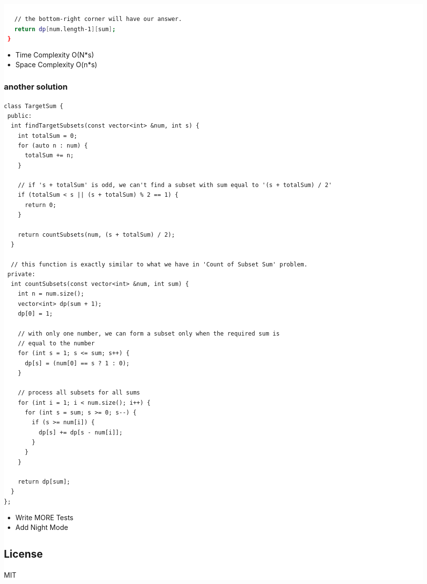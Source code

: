  ```sh

    // the bottom-right corner will have our answer.
    return dp[num.length-1][sum];
  }
```
 - Time Complexity
  O(N*s)
 - Space Complexity
  O(n*s)
### another solution
```
class TargetSum {
 public:
  int findTargetSubsets(const vector<int> &num, int s) {
    int totalSum = 0;
    for (auto n : num) {
      totalSum += n;
    }

    // if 's + totalSum' is odd, we can't find a subset with sum equal to '(s + totalSum) / 2'
    if (totalSum < s || (s + totalSum) % 2 == 1) {
      return 0;
    }

    return countSubsets(num, (s + totalSum) / 2);
  }

  // this function is exactly similar to what we have in 'Count of Subset Sum' problem.
 private:
  int countSubsets(const vector<int> &num, int sum) {
    int n = num.size();
    vector<int> dp(sum + 1);
    dp[0] = 1;

    // with only one number, we can form a subset only when the required sum is
    // equal to the number
    for (int s = 1; s <= sum; s++) {
      dp[s] = (num[0] == s ? 1 : 0);
    }

    // process all subsets for all sums
    for (int i = 1; i < num.size(); i++) {
      for (int s = sum; s >= 0; s--) {
        if (s >= num[i]) {
          dp[s] += dp[s - num[i]];
        }
      }
    }

    return dp[sum];
  }
};
```
 - Write MORE Tests
 - Add Night Mode

License
----

MIT
